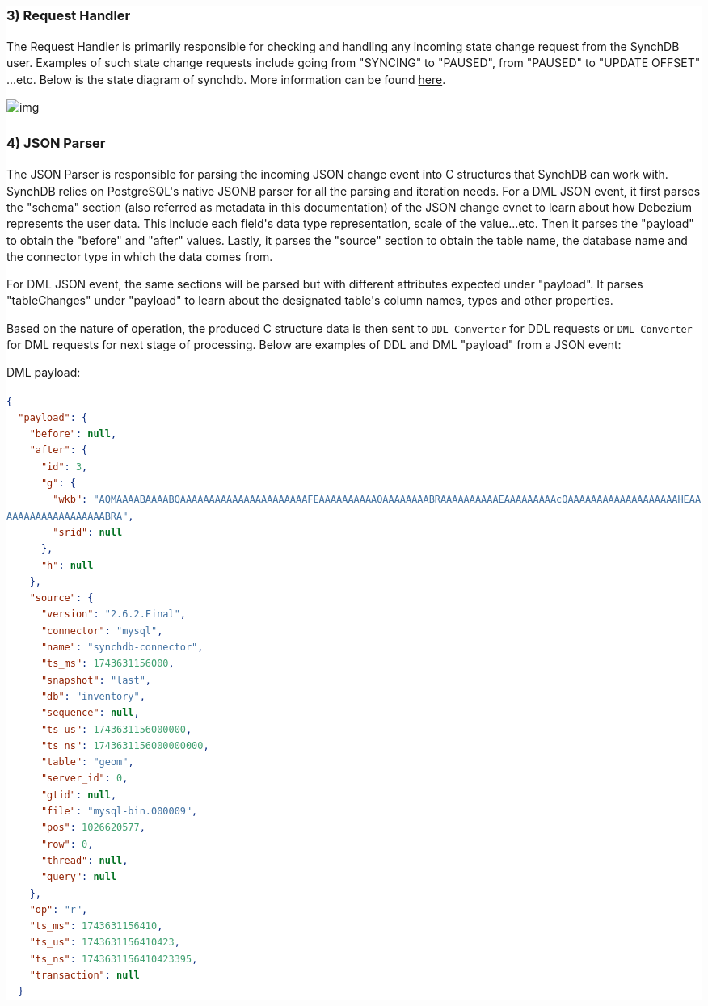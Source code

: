 ### 3) Request Handler
The Request Handler is primarily responsible for checking and handling any incoming state change request from the SynchDB user. Examples of such state change requests include going from "SYNCING" to "PAUSED", from "PAUSED" to "UPDATE OFFSET" ...etc. Below is the state diagram of synchdb. More information can be found [here](https://docs.synchdb.com/user-guide/utility_functions/#state-management).

![img](https://www.highgo.ca/wp-content/uploads/2025/04/synchdb-state-diag.png)

### 4) JSON Parser
The JSON Parser is responsible for parsing the incoming JSON change event into C structures that SynchDB can work with. SynchDB relies on PostgreSQL's native JSONB parser for all the parsing and iteration needs. For a DML JSON event, it first parses the "schema" section (also referred as metadata in this documentation) of the JSON change evnet to learn about how Debezium represents the user data. This include each field's data type representation, scale of the value...etc. Then it parses the "payload" to obtain the "before" and "after" values. Lastly, it parses the "source" section to obtain the table name, the database name and the connector type in which the data comes from.

For DML JSON event, the same sections will be parsed but with different attributes expected under "payload". It parses "tableChanges" under "payload" to learn about the designated table's column names, types and other properties.

Based on the nature of operation, the produced C structure data is then sent to `DDL Converter` for DDL requests or `DML Converter` for DML requests for next stage of processing. Below are examples of DDL and DML "payload" from a JSON event:

DML payload:
```json
{
  "payload": {
    "before": null,
    "after": {
      "id": 3,
      "g": {
        "wkb": "AQMAAAABAAAABQAAAAAAAAAAAAAAAAAAAAAAFEAAAAAAAAAAQAAAAAAAABRAAAAAAAAAAEAAAAAAAAAcQAAAAAAAAAAAAAAAAAAAHEAAAAAAAAAAAAAAAAAAABRA",
        "srid": null
      },
      "h": null
    },
    "source": {
      "version": "2.6.2.Final",
      "connector": "mysql",
      "name": "synchdb-connector",
      "ts_ms": 1743631156000,
      "snapshot": "last",
      "db": "inventory",
      "sequence": null,
      "ts_us": 1743631156000000,
      "ts_ns": 1743631156000000000,
      "table": "geom",
      "server_id": 0,
      "gtid": null,
      "file": "mysql-bin.000009",
      "pos": 1026620577,
      "row": 0,
      "thread": null,
      "query": null
    },
    "op": "r",
    "ts_ms": 1743631156410,
    "ts_us": 1743631156410423,
    "ts_ns": 1743631156410423395,
    "transaction": null
  }
```